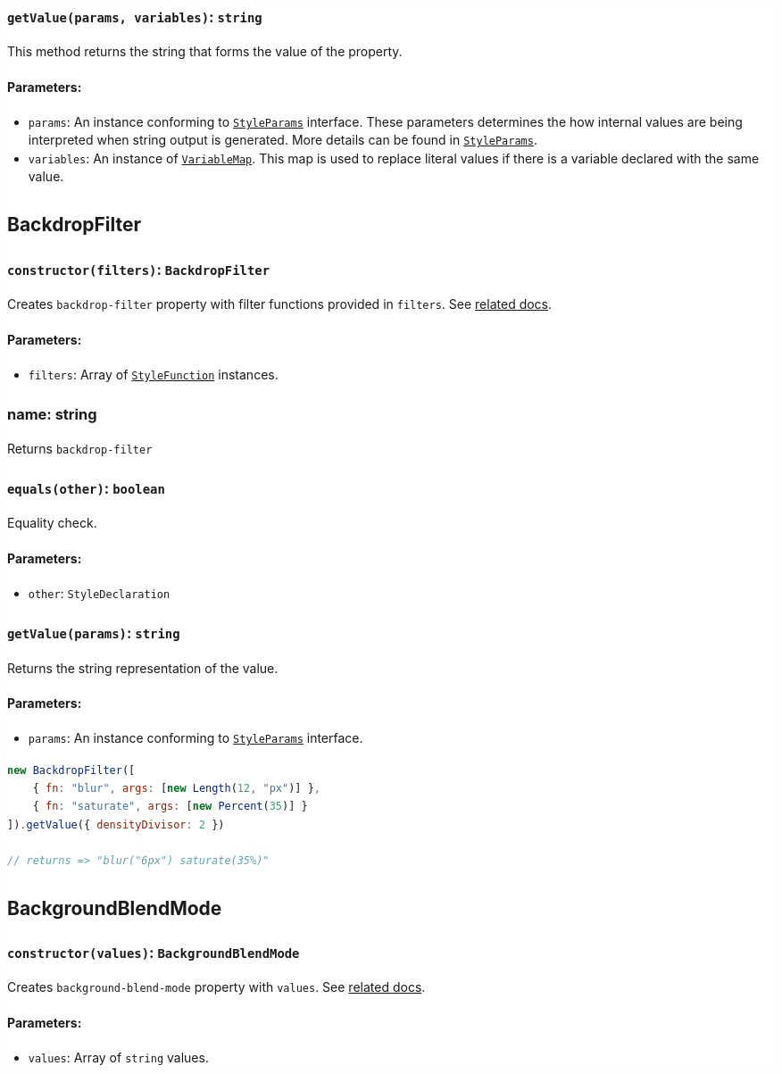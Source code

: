 ### `getValue(params, variables)`: `string`
This method returns the string that forms the value of the property.

#### Parameters:
 - `params`: An instance conforming to [`StyleParams`](./types.md#styleparams) interface. These parameters determines the how internal values are being interpreted when string output is generated. More details can be found in [`StyleParams`](./types.md#styleparams).
 - `variables`: An instance of [`VariableMap`](./types.md#variablemap). This map is used to replace literal values if there is a variable declared with the same value.

## BackdropFilter
### `constructor(filters)`: `BackdropFilter`
Creates `backdrop-filter` property with filter functions provided in `filters`. See [related docs](https://developer.mozilla.org/en-US/docs/Web/CSS/backdrop-filter).

#### Parameters:
 - `filters`: Array of [`StyleFunction`](./types.md#stylefunction) instances.

### name: string
Returns `backdrop-filter`

### `equals(other)`: `boolean`
Equality check.

#### Parameters:
 - `other`: `StyleDeclaration`

### `getValue(params)`: `string`
Returns the string representation of the value.

#### Parameters:
 - `params`: An instance conforming to [`StyleParams`](./types.md#styleparams) interface.

```js
new BackdropFilter([
    { fn: "blur", args: [new Length(12, "px")] },
    { fn: "saturate", args: [new Percent(35)] }
]).getValue({ densityDivisor: 2 })

// returns => "blur("6px") saturate(35%)"
```

## BackgroundBlendMode
### `constructor(values)`: `BackgroundBlendMode`
Creates `background-blend-mode` property with `values`. See [related docs](https://developer.mozilla.org/en-US/docs/Web/CSS/background-blend-mode).

#### Parameters:
 - `values`: Array of `string` values.
